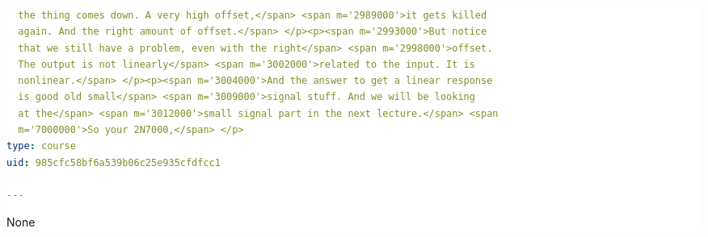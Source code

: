 ```yaml
  the thing comes down. A very high offset,</span> <span m='2989000'>it gets killed
  again. And the right amount of offset.</span> </p><p><span m='2993000'>But notice
  that we still have a problem, even with the right</span> <span m='2998000'>offset.
  The output is not linearly</span> <span m='3002000'>related to the input. It is
  nonlinear.</span> </p><p><span m='3004000'>And the answer to get a linear response
  is good old small</span> <span m='3009000'>signal stuff. And we will be looking
  at the</span> <span m='3012000'>small signal part in the next lecture.</span> <span
  m='7000000'>So your 2N7000,</span> </p>
type: course
uid: 985cfc58bf6a539b06c25e935cfdfcc1

---
```

None